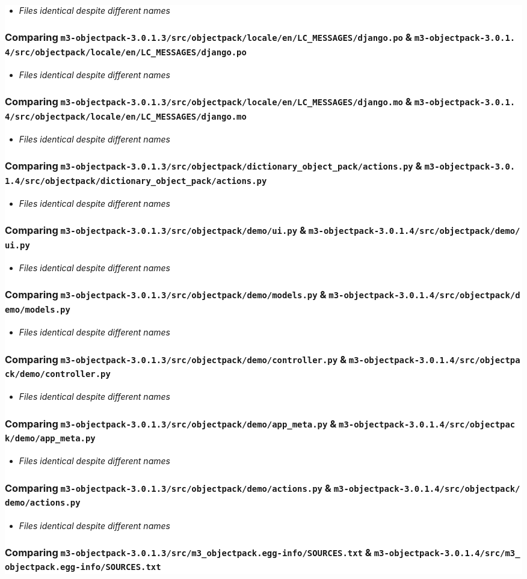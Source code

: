  * *Files identical despite different names*

### Comparing `m3-objectpack-3.0.1.3/src/objectpack/locale/en/LC_MESSAGES/django.po` & `m3-objectpack-3.0.1.4/src/objectpack/locale/en/LC_MESSAGES/django.po`

 * *Files identical despite different names*

### Comparing `m3-objectpack-3.0.1.3/src/objectpack/locale/en/LC_MESSAGES/django.mo` & `m3-objectpack-3.0.1.4/src/objectpack/locale/en/LC_MESSAGES/django.mo`

 * *Files identical despite different names*

### Comparing `m3-objectpack-3.0.1.3/src/objectpack/dictionary_object_pack/actions.py` & `m3-objectpack-3.0.1.4/src/objectpack/dictionary_object_pack/actions.py`

 * *Files identical despite different names*

### Comparing `m3-objectpack-3.0.1.3/src/objectpack/demo/ui.py` & `m3-objectpack-3.0.1.4/src/objectpack/demo/ui.py`

 * *Files identical despite different names*

### Comparing `m3-objectpack-3.0.1.3/src/objectpack/demo/models.py` & `m3-objectpack-3.0.1.4/src/objectpack/demo/models.py`

 * *Files identical despite different names*

### Comparing `m3-objectpack-3.0.1.3/src/objectpack/demo/controller.py` & `m3-objectpack-3.0.1.4/src/objectpack/demo/controller.py`

 * *Files identical despite different names*

### Comparing `m3-objectpack-3.0.1.3/src/objectpack/demo/app_meta.py` & `m3-objectpack-3.0.1.4/src/objectpack/demo/app_meta.py`

 * *Files identical despite different names*

### Comparing `m3-objectpack-3.0.1.3/src/objectpack/demo/actions.py` & `m3-objectpack-3.0.1.4/src/objectpack/demo/actions.py`

 * *Files identical despite different names*

### Comparing `m3-objectpack-3.0.1.3/src/m3_objectpack.egg-info/SOURCES.txt` & `m3-objectpack-3.0.1.4/src/m3_objectpack.egg-info/SOURCES.txt`
